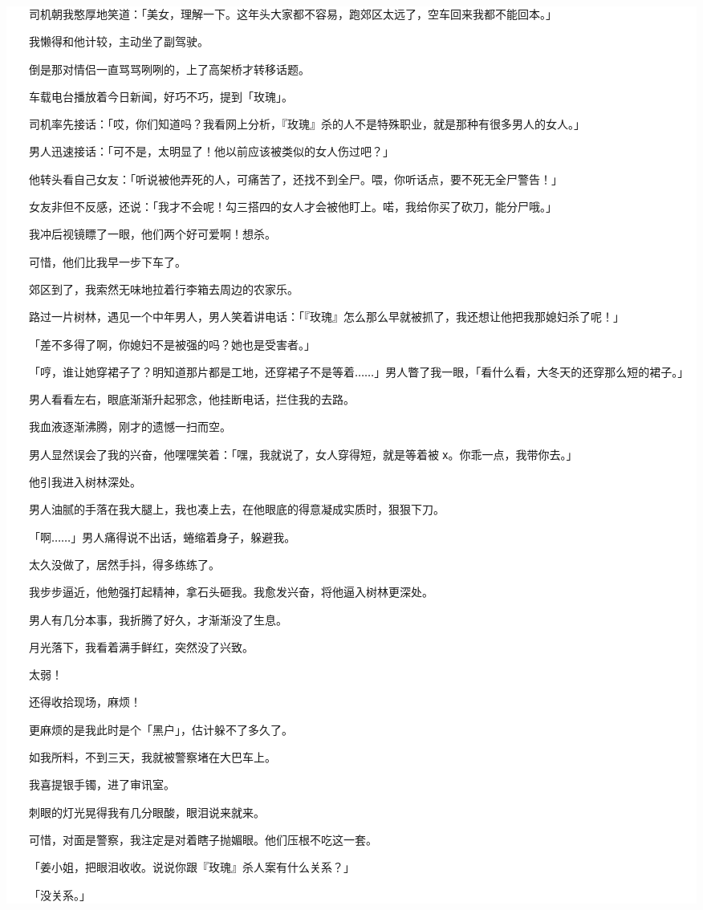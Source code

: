 &emsp;&emsp;司机朝我憨厚地笑道：「美女，理解一下。这年头大家都不容易，跑郊区太远了，空车回来我都不能回本。」  
  
&emsp;&emsp;我懒得和他计较，主动坐了副驾驶。  
  
&emsp;&emsp;倒是那对情侣一直骂骂咧咧的，上了高架桥才转移话题。  
  
&emsp;&emsp;车载电台播放着今日新闻，好巧不巧，提到「玫瑰」。  
  
&emsp;&emsp;司机率先接话：「哎，你们知道吗？我看网上分析，『玫瑰』杀的人不是特殊职业，就是那种有很多男人的女人。」  
  
&emsp;&emsp;男人迅速接话：「可不是，太明显了！他以前应该被类似的女人伤过吧？」  
  
&emsp;&emsp;他转头看自己女友：「听说被他弄死的人，可痛苦了，还找不到全尸。喂，你听话点，要不死无全尸警告！」  
  
&emsp;&emsp;女友非但不反感，还说：「我才不会呢！勾三搭四的女人才会被他盯上。喏，我给你买了砍刀，能分尸哦。」  
  
&emsp;&emsp;我冲后视镜瞟了一眼，他们两个好可爱啊！想杀。  
  
&emsp;&emsp;可惜，他们比我早一步下车了。  
  
&emsp;&emsp;郊区到了，我索然无味地拉着行李箱去周边的农家乐。  
  
&emsp;&emsp;路过一片树林，遇见一个中年男人，男人笑着讲电话：「『玫瑰』怎么那么早就被抓了，我还想让他把我那媳妇杀了呢！」  
  
&emsp;&emsp;「差不多得了啊，你媳妇不是被强的吗？她也是受害者。」  
  
&emsp;&emsp;「哼，谁让她穿裙子了？明知道那片都是工地，还穿裙子不是等着……」男人瞥了我一眼，「看什么看，大冬天的还穿那么短的裙子。」  
  
&emsp;&emsp;男人看看左右，眼底渐渐升起邪念，他挂断电话，拦住我的去路。  
  
&emsp;&emsp;我血液逐渐沸腾，刚才的遗憾一扫而空。  
  
&emsp;&emsp;男人显然误会了我的兴奋，他嘿嘿笑着：「嘿，我就说了，女人穿得短，就是等着被 x。你乖一点，我带你去。」  
  
&emsp;&emsp;他引我进入树林深处。  
  
&emsp;&emsp;男人油腻的手落在我大腿上，我也凑上去，在他眼底的得意凝成实质时，狠狠下刀。  
  
&emsp;&emsp;「啊……」男人痛得说不出话，蜷缩着身子，躲避我。  
  
&emsp;&emsp;太久没做了，居然手抖，得多练练了。  
  
&emsp;&emsp;我步步逼近，他勉强打起精神，拿石头砸我。我愈发兴奋，将他逼入树林更深处。  
  
&emsp;&emsp;男人有几分本事，我折腾了好久，才渐渐没了生息。  
  
&emsp;&emsp;月光落下，我看着满手鲜红，突然没了兴致。  
  
&emsp;&emsp;太弱！  
  
&emsp;&emsp;还得收拾现场，麻烦！  
  
&emsp;&emsp;更麻烦的是我此时是个「黑户」，估计躲不了多久了。  
  
&emsp;&emsp;如我所料，不到三天，我就被警察堵在大巴车上。  
  
&emsp;&emsp;我喜提银手镯，进了审讯室。  
  
&emsp;&emsp;刺眼的灯光晃得我有几分眼酸，眼泪说来就来。  
  
&emsp;&emsp;可惜，对面是警察，我注定是对着瞎子抛媚眼。他们压根不吃这一套。  
  
&emsp;&emsp;「姜小姐，把眼泪收收。说说你跟『玫瑰』杀人案有什么关系？」  
  
&emsp;&emsp;「没关系。」  
  